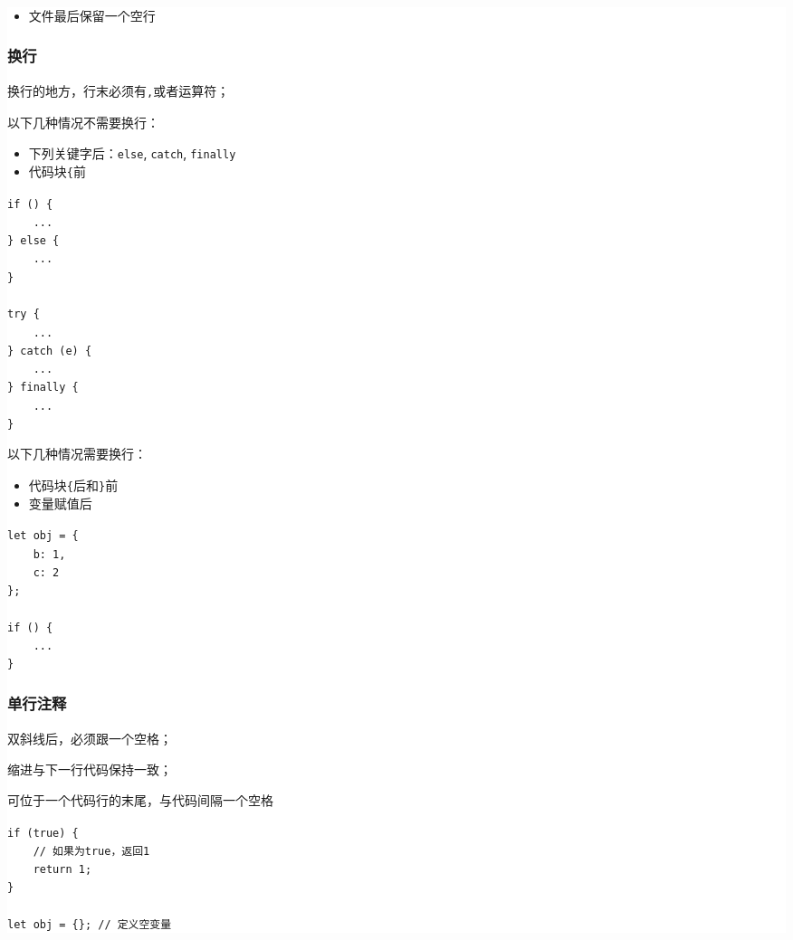 - 文件最后保留一个空行
 
### 换行
换行的地方，行末必须有`,`或者运算符；

以下几种情况不需要换行：

- 下列关键字后：`else`, `catch`, `finally`
- 代码块`{`前
```
if () {
    ...
} else {
    ...
}

try {
    ...
} catch (e) {
    ...
} finally {
    ...
}
```


以下几种情况需要换行：
- 代码块`{`后和`}`前
- 变量赋值后
```
let obj = {
    b: 1,
    c: 2
};

if () {
    ...
}
```

### 单行注释
双斜线后，必须跟一个空格；

缩进与下一行代码保持一致；

可位于一个代码行的末尾，与代码间隔一个空格
```
if (true) {
    // 如果为true，返回1
    return 1;
}

let obj = {}; // 定义空变量
```
